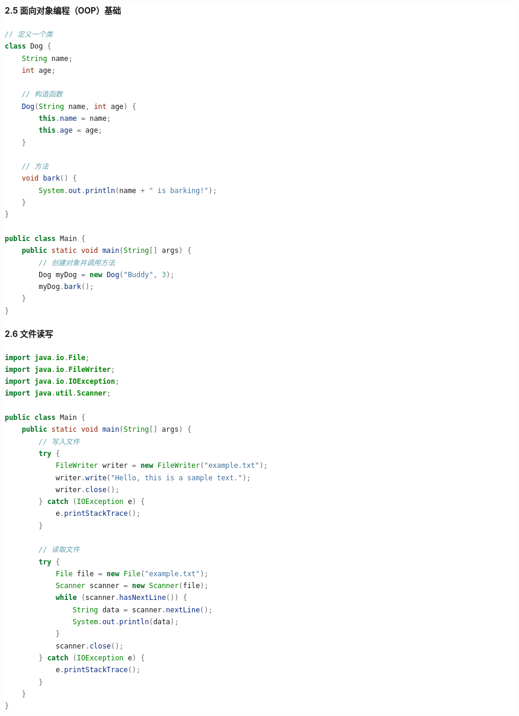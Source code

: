 
#### 2.5 面向对象编程（OOP）基础
```java
// 定义一个类
class Dog {
    String name;
    int age;

    // 构造函数
    Dog(String name, int age) {
        this.name = name;
        this.age = age;
    }

    // 方法
    void bark() {
        System.out.println(name + " is barking!");
    }
}

public class Main {
    public static void main(String[] args) {
        // 创建对象并调用方法
        Dog myDog = new Dog("Buddy", 3);
        myDog.bark();
    }
}
```

#### 2.6 文件读写
```java
import java.io.File;
import java.io.FileWriter;
import java.io.IOException;
import java.util.Scanner;

public class Main {
    public static void main(String[] args) {
        // 写入文件
        try {
            FileWriter writer = new FileWriter("example.txt");
            writer.write("Hello, this is a sample text.");
            writer.close();
        } catch (IOException e) {
            e.printStackTrace();
        }

        // 读取文件
        try {
            File file = new File("example.txt");
            Scanner scanner = new Scanner(file);
            while (scanner.hasNextLine()) {
                String data = scanner.nextLine();
                System.out.println(data);
            }
            scanner.close();
        } catch (IOException e) {
            e.printStackTrace();
        }
    }
}
```
